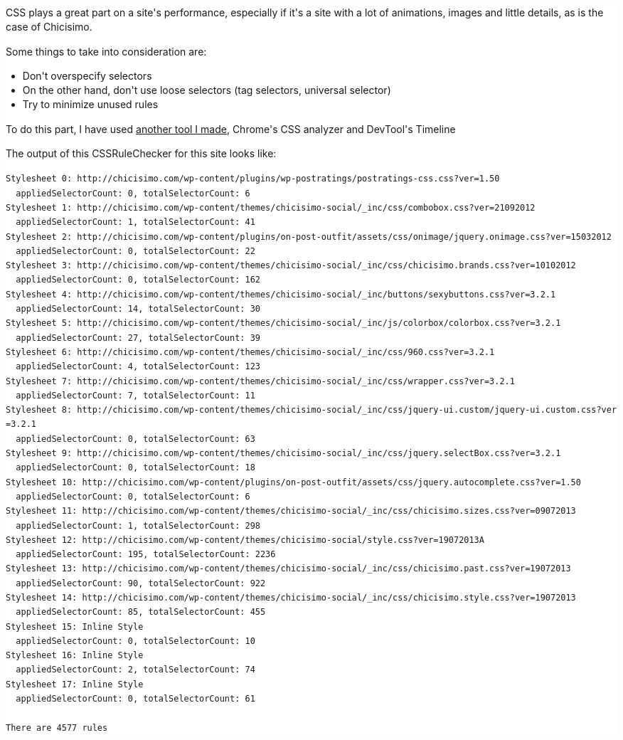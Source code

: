 CSS plays a great part on a site's performance, especially if it's a site with a lot of animations,
images and little details, as is the case of Chicisimo.

Some things to take into consideration are:

* Don't overspecify selectors
* On the other hand, don't use loose selectors (tag selectors, universal selector)
* Try to minimize unused rules

To do this part, I have used [another tool I
made](https://juanxo.github.io/projects/css-rule-checker.html), Chrome's CSS analyzer and DevTool's
Timeline

The output of this CSSRuleChecker for this site looks like:

```
Stylesheet 0: http://chicisimo.com/wp-content/plugins/wp-postratings/postratings-css.css?ver=1.50
  appliedSelectorCount: 0, totalSelectorCount: 6
Stylesheet 1: http://chicisimo.com/wp-content/themes/chicisimo-social/_inc/css/combobox.css?ver=21092012
  appliedSelectorCount: 1, totalSelectorCount: 41
Stylesheet 2: http://chicisimo.com/wp-content/plugins/on-post-outfit/assets/css/onimage/jquery.onimage.css?ver=15032012
  appliedSelectorCount: 0, totalSelectorCount: 22
Stylesheet 3: http://chicisimo.com/wp-content/themes/chicisimo-social/_inc/css/chicisimo.brands.css?ver=10102012
  appliedSelectorCount: 0, totalSelectorCount: 162
Stylesheet 4: http://chicisimo.com/wp-content/themes/chicisimo-social/_inc/buttons/sexybuttons.css?ver=3.2.1
  appliedSelectorCount: 14, totalSelectorCount: 30
Stylesheet 5: http://chicisimo.com/wp-content/themes/chicisimo-social/_inc/js/colorbox/colorbox.css?ver=3.2.1
  appliedSelectorCount: 27, totalSelectorCount: 39
Stylesheet 6: http://chicisimo.com/wp-content/themes/chicisimo-social/_inc/css/960.css?ver=3.2.1
  appliedSelectorCount: 4, totalSelectorCount: 123
Stylesheet 7: http://chicisimo.com/wp-content/themes/chicisimo-social/_inc/css/wrapper.css?ver=3.2.1
  appliedSelectorCount: 7, totalSelectorCount: 11
Stylesheet 8: http://chicisimo.com/wp-content/themes/chicisimo-social/_inc/css/jquery-ui.custom/jquery-ui.custom.css?ver=3.2.1
  appliedSelectorCount: 0, totalSelectorCount: 63
Stylesheet 9: http://chicisimo.com/wp-content/themes/chicisimo-social/_inc/css/jquery.selectBox.css?ver=3.2.1
  appliedSelectorCount: 0, totalSelectorCount: 18
Stylesheet 10: http://chicisimo.com/wp-content/plugins/on-post-outfit/assets/css/jquery.autocomplete.css?ver=1.50
  appliedSelectorCount: 0, totalSelectorCount: 6
Stylesheet 11: http://chicisimo.com/wp-content/themes/chicisimo-social/_inc/css/chicisimo.sizes.css?ver=09072013
  appliedSelectorCount: 1, totalSelectorCount: 298
Stylesheet 12: http://chicisimo.com/wp-content/themes/chicisimo-social/style.css?ver=19072013A
  appliedSelectorCount: 195, totalSelectorCount: 2236
Stylesheet 13: http://chicisimo.com/wp-content/themes/chicisimo-social/_inc/css/chicisimo.past.css?ver=19072013
  appliedSelectorCount: 90, totalSelectorCount: 922
Stylesheet 14: http://chicisimo.com/wp-content/themes/chicisimo-social/_inc/css/chicisimo.style.css?ver=19072013
  appliedSelectorCount: 85, totalSelectorCount: 455
Stylesheet 15: Inline Style
  appliedSelectorCount: 0, totalSelectorCount: 10
Stylesheet 16: Inline Style
  appliedSelectorCount: 2, totalSelectorCount: 74
Stylesheet 17: Inline Style
  appliedSelectorCount: 0, totalSelectorCount: 61

There are 4577 rules
```